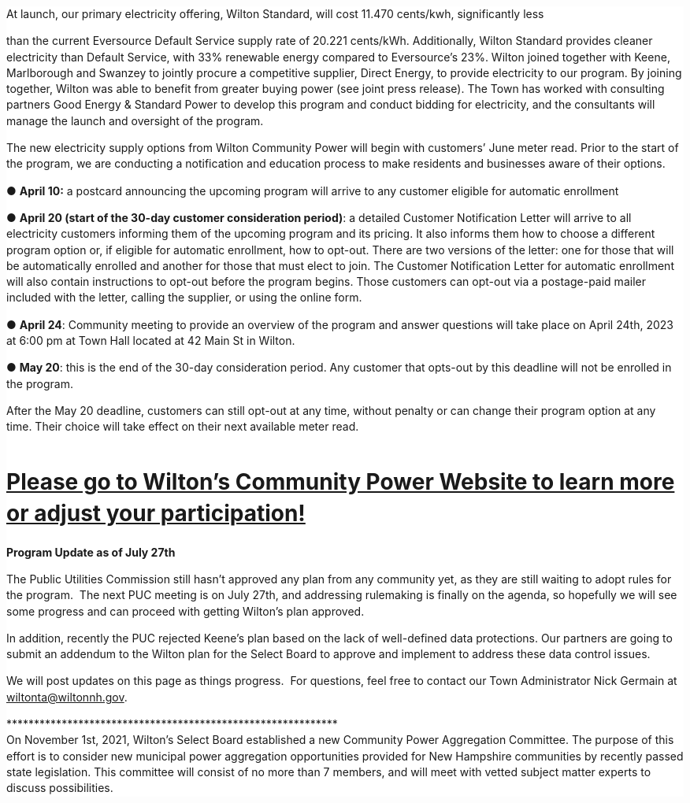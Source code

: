At launch, our primary electricity offering, Wilton Standard, will cost 11.470 cents/kwh, significantly less

than the current Eversource Default Service supply rate of 20.221 cents/kWh. Additionally, Wilton Standard provides cleaner electricity than Default Service, with 33% renewable energy compared to Eversource’s 23%. Wilton joined together with Keene, Marlborough and Swanzey to jointly procure a competitive supplier, Direct Energy, to provide electricity to our program. By joining together, Wilton was able to benefit from greater buying power (see joint press release). The Town has worked with consulting partners Good Energy &amp; Standard Power to develop this program and conduct bidding for electricity, and the consultants will manage the launch and oversight of the program. 

The new electricity supply options from Wilton Community Power will begin with customers’ June meter read. Prior to the start of the program, we are conducting a notification and education process to make residents and businesses aware of their options.

● **April 10:** a postcard announcing the upcoming program will arrive to any customer eligible for automatic enrollment

● **April 20 (start of the 30-day customer consideration period)**: a detailed Customer Notification Letter will arrive to all electricity customers informing them of the upcoming program and its pricing. It also informs them how to choose a different program option or, if eligible for automatic enrollment, how to opt-out. There are two versions of the letter: one for those that will be automatically enrolled and another for those that must elect to join. The Customer Notification Letter for automatic enrollment will also contain instructions to opt-out before the program begins. Those customers can opt-out via a postage-paid mailer included with the letter, calling the supplier, or using the online form.

● **April 24**: Community meeting to provide an overview of the program and answer questions will take place on April 24th, 2023 at 6:00 pm at Town Hall located at 42 Main St in Wilton.

● **May 20**: this is the end of the 30-day consideration period. Any customer that opts-out by this deadline will not be enrolled in the program.

After the May 20 deadline, customers can still opt-out at any time, without penalty or can change their program option at any time. Their choice will take effect on their next available meter read.

# **[Please go to Wilton’s Community Power Website to learn more or adjust your participation!](https://wiltoncommunitypower.com "Wilton Community Power Website")**

**Program Update as of July 27th**

The Public Utilities Commission still hasn’t approved any plan from any community yet, as they are still waiting to adopt rules for the program.  The next PUC meeting is on July 27th, and addressing rulemaking is finally on the agenda, so hopefully we will see some progress and can proceed with getting Wilton’s plan approved.

In addition, recently the PUC rejected Keene’s plan based on the lack of well-defined data protections. Our partners are going to submit an addendum to the Wilton plan for the Select Board to approve and implement to address these data control issues.

We will post updates on this page as things progress.  For questions, feel free to contact our Town Administrator Nick Germain at [wiltonta@wiltonnh.gov](mailto:wiltonta@wiltonnh.gov).

\*\*\*\*\*\*\*\*\*\*\*\*\*\*\*\*\*\*\*\*\*\*\*\*\*\*\*\*\*\*\*\*\*\*\*\*\*\*\*\*\*\*\*\*\*\*\*\*\*\*\*\*\*\*\*\*\*\*\**  
On November 1st, 2021, Wilton’s Select Board established a new Community Power Aggregation Committee. The purpose of this effort is to consider new municipal power aggregation opportunities provided for New Hampshire communities by recently passed state legislation. This committee will consist of no more than 7 members, and will meet with vetted subject matter experts to discuss possibilities.  
